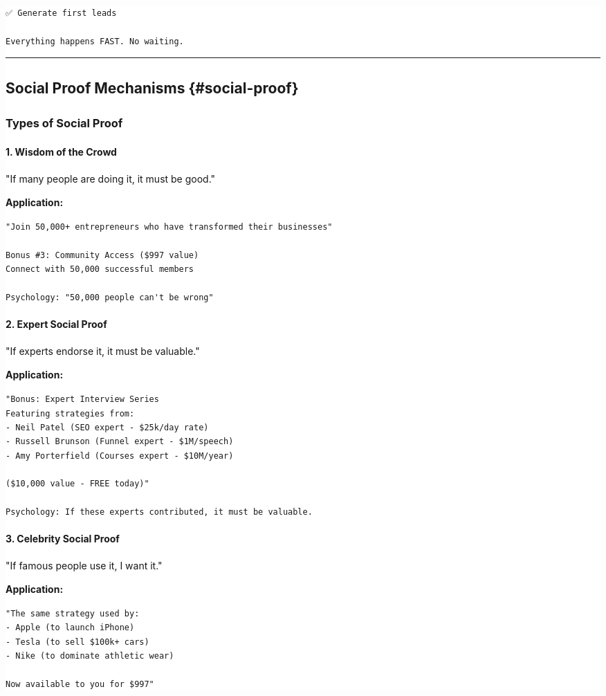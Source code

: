 ```
✅ Generate first leads

Everything happens FAST. No waiting.
```

---

## Social Proof Mechanisms {#social-proof}

### Types of Social Proof

#### 1. Wisdom of the Crowd
"If many people are doing it, it must be good."

**Application:**
```
"Join 50,000+ entrepreneurs who have transformed their businesses"

Bonus #3: Community Access ($997 value)
Connect with 50,000 successful members

Psychology: "50,000 people can't be wrong"
```

#### 2. Expert Social Proof
"If experts endorse it, it must be valuable."

**Application:**
```
"Bonus: Expert Interview Series
Featuring strategies from:
- Neil Patel (SEO expert - $25k/day rate)
- Russell Brunson (Funnel expert - $1M/speech)
- Amy Porterfield (Courses expert - $10M/year)

($10,000 value - FREE today)"

Psychology: If these experts contributed, it must be valuable.
```

#### 3. Celebrity Social Proof
"If famous people use it, I want it."

**Application:**
```
"The same strategy used by:
- Apple (to launch iPhone)
- Tesla (to sell $100k+ cars)
- Nike (to dominate athletic wear)

Now available to you for $997"
```

